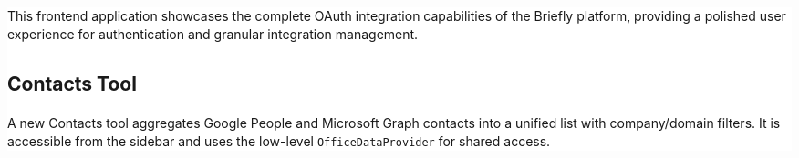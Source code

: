 This frontend application showcases the complete OAuth integration capabilities of the Briefly platform, providing a polished user experience for authentication and granular integration management.

## Contacts Tool

A new Contacts tool aggregates Google People and Microsoft Graph contacts into a unified list with company/domain filters. It is accessible from the sidebar and uses the low-level `OfficeDataProvider` for shared access.
